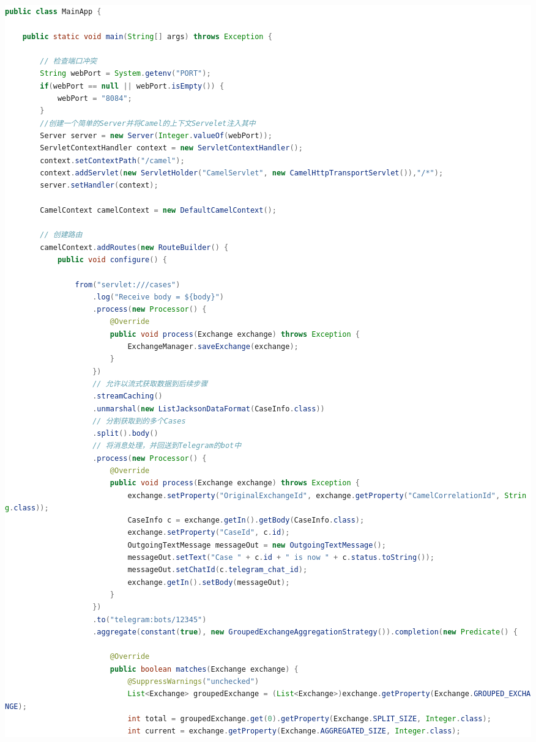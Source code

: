 ```java
public class MainApp {
    
    public static void main(String[] args) throws Exception {
    	
    	// 检查端口冲突
    	String webPort = System.getenv("PORT");
        if(webPort == null || webPort.isEmpty()) {
            webPort = "8084";
        }
        //创建一个简单的Server并将Camel的上下文Servelet注入其中
        Server server = new Server(Integer.valueOf(webPort));
        ServletContextHandler context = new ServletContextHandler();
        context.setContextPath("/camel");
        context.addServlet(new ServletHolder("CamelServlet", new CamelHttpTransportServlet()),"/*");
        server.setHandler(context);
        
        CamelContext camelContext = new DefaultCamelContext();
        
        // 创建路由
        camelContext.addRoutes(new RouteBuilder() {
			public void configure() {

				from("servlet:///cases")
					.log("Receive body = ${body}")
					.process(new Processor() {
						@Override
						public void process(Exchange exchange) throws Exception {
							ExchangeManager.saveExchange(exchange);
						}
					})
					// 允许以流式获取数据到后续步骤
					.streamCaching()					
					.unmarshal(new ListJacksonDataFormat(CaseInfo.class))
					// 分割获取到的多个Cases
					.split().body()					
					// 将消息处理，并回送到Telegram的bot中
					.process(new Processor() {
						@Override
						public void process(Exchange exchange) throws Exception {
							exchange.setProperty("OriginalExchangeId", exchange.getProperty("CamelCorrelationId", String.class));
							CaseInfo c = exchange.getIn().getBody(CaseInfo.class);
							exchange.setProperty("CaseId", c.id);
							OutgoingTextMessage messageOut = new OutgoingTextMessage();
							messageOut.setText("Case " + c.id + " is now " + c.status.toString());
							messageOut.setChatId(c.telegram_chat_id);
							exchange.getIn().setBody(messageOut);
						}
					})
					.to("telegram:bots/12345")
					.aggregate(constant(true), new GroupedExchangeAggregationStrategy()).completion(new Predicate() {
						
						@Override
						public boolean matches(Exchange exchange) {
							@SuppressWarnings("unchecked")
							List<Exchange> groupedExchange = (List<Exchange>)exchange.getProperty(Exchange.GROUPED_EXCHANGE);
							int total = groupedExchange.get(0).getProperty(Exchange.SPLIT_SIZE, Integer.class);
							int current = exchange.getProperty(Exchange.AGGREGATED_SIZE, Integer.class);
```